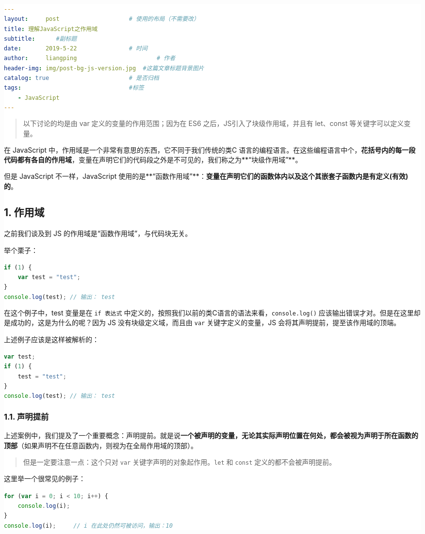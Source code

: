 ```yaml
---
layout:     post   				    # 使用的布局（不需要改）
title: 理解JavaScript之作用域
subtitle:      #副标题
date:       2019-5-22				# 时间
author:     liangping 						# 作者
header-img: img/post-bg-js-version.jpg 	#这篇文章标题背景图片
catalog: true 						# 是否归档
tags:								#标签
    - JavaScript
---
```


> 以下讨论的均是由 var 定义的变量的作用范围；因为在 ES6 之后，JS引入了块级作用域，并且有 let、const 等关键字可以定义变量。

在 JavaScript 中，作用域是一个非常有意思的东西，它不同于我们传统的类C 语言的编程语言。在这些编程语言中个，**花括号内的每一段代码都有各自的作用域**，变量在声明它们的代码段之外是不可见的，我们称之为**“块级作用域”**。

但是 JavaScript 不一样，JavaScript 使用的是**“函数作用域”**：**变量在声明它们的函数体内以及这个其嵌套子函数内是有定义(有效)的**。



## 1. 作用域

之前我们谈及到 JS 的作用域是“函数作用域”，与代码块无关。

举个栗子：

```javascript
if (1) {
    var test = "test";
}
console.log(test); // 输出： test
```

在这个例子中，test 变量是在 `if 表达式` 中定义的，按照我们以前的类C语言的语法来看，`console.log()` 应该输出错误才对。但是在这里却是成功的，这是为什么的呢？因为 JS 没有块级定义域，而且由 `var` 关键字定义的变量，JS 会将其声明提前，提至该作用域的顶端。

上述例子应该是这样被解析的：

```javascript
var test;
if (1) {
    test = "test";
}
console.log(test); // 输出： test
```

### 1.1. 声明提前

上述案例中，我们提及了一个重要概念：声明提前。就是说**一个被声明的变量，无论其实际声明位置在何处，都会被视为声明于所在函数的顶部**（如果声明不在任意函数内，则视为在全局作用域的顶部）。

> 但是一定要注意一点：这个只对 `var` 关键字声明的对象起作用。`let` 和 `const` 定义的都不会被声明提前。

这里举一个很常见的例子：

```javascript
for (var i = 0; i < 10; i++) {
	console.log(i);
}
console.log(i);		// i 在此处仍然可被访问，输出：10
```
